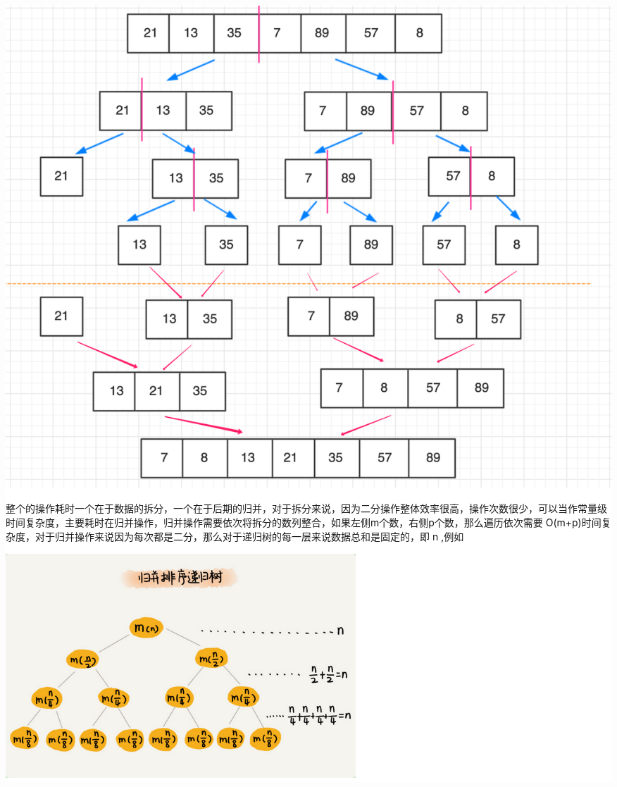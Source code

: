 ![image-20191117010704813](tree.assets/image-20191117010704813.png)

整个的操作耗时一个在于数据的拆分，一个在于后期的归并，对于拆分来说，因为二分操作整体效率很高，操作次数很少，可以当作常量级时间复杂度，主要耗时在归并操作，归并操作需要依次将拆分的数列整合，如果左侧m个数，右侧p个数，那么遍历依次需要 O(m+p)时间复杂度，对于归并操作来说因为每次都是二分，那么对于递归树的每一层来说数据总和是固定的，即 n ,例如

<img src="../../README.assets/1578577855728.png" alt="1578577855728" style="zoom: 67%;" />